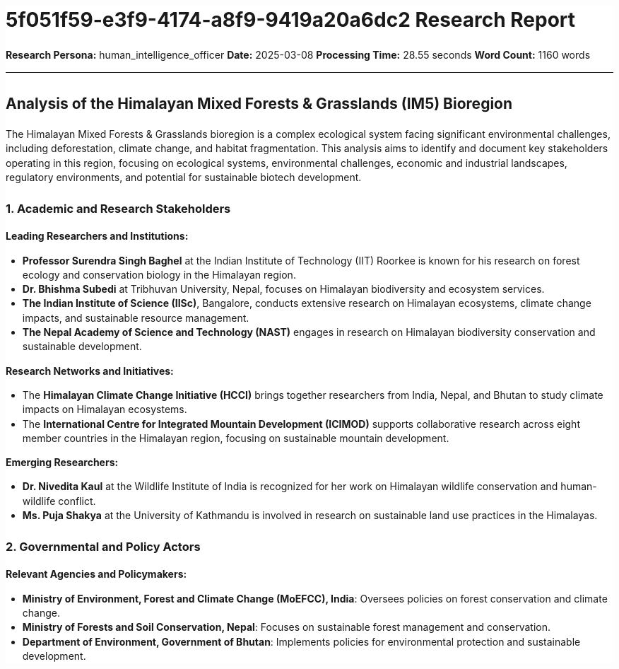 # 5f051f59-e3f9-4174-a8f9-9419a20a6dc2 Research Report

**Research Persona:** human_intelligence_officer
**Date:** 2025-03-08
**Processing Time:** 28.55 seconds
**Word Count:** 1160 words

---

## Analysis of the Himalayan Mixed Forests & Grasslands (IM5) Bioregion

The Himalayan Mixed Forests & Grasslands bioregion is a complex ecological system facing significant environmental challenges, including deforestation, climate change, and habitat fragmentation. This analysis aims to identify and document key stakeholders operating in this region, focusing on ecological systems, environmental challenges, economic and industrial landscapes, regulatory environments, and potential for sustainable biotech development.

### 1. Academic and Research Stakeholders

**Leading Researchers and Institutions:**
- **Professor Surendra Singh Baghel** at the Indian Institute of Technology (IIT) Roorkee is known for his research on forest ecology and conservation biology in the Himalayan region.
- **Dr. Bhishma Subedi** at Tribhuvan University, Nepal, focuses on Himalayan biodiversity and ecosystem services.
- **The Indian Institute of Science (IISc)**, Bangalore, conducts extensive research on Himalayan ecosystems, climate change impacts, and sustainable resource management.
- **The Nepal Academy of Science and Technology (NAST)** engages in research on Himalayan biodiversity conservation and sustainable development.

**Research Networks and Initiatives:**
- The **Himalayan Climate Change Initiative (HCCI)** brings together researchers from India, Nepal, and Bhutan to study climate impacts on Himalayan ecosystems.
- The **International Centre for Integrated Mountain Development (ICIMOD)** supports collaborative research across eight member countries in the Himalayan region, focusing on sustainable mountain development.

**Emerging Researchers:**
- **Dr. Nivedita Kaul** at the Wildlife Institute of India is recognized for her work on Himalayan wildlife conservation and human-wildlife conflict.
- **Ms. Puja Shakya** at the University of Kathmandu is involved in research on sustainable land use practices in the Himalayas.

### 2. Governmental and Policy Actors

**Relevant Agencies and Policymakers:**
- **Ministry of Environment, Forest and Climate Change (MoEFCC), India**: Oversees policies on forest conservation and climate change.
- **Ministry of Forests and Soil Conservation, Nepal**: Focuses on sustainable forest management and conservation.
- **Department of Environment, Government of Bhutan**: Implements policies for environmental protection and sustainable development.
